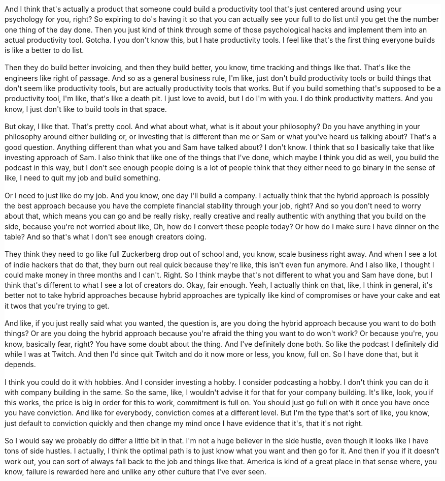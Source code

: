 And I think that's actually a product that someone could build a productivity tool that's just centered around using your psychology for you, right? So expiring to do's having it so that you can actually see your full to do list until you get the the number one thing of the day done. Then you just kind of think through some of those psychological hacks and implement them into an actual productivity tool. Gotcha. I you don't know this, but I hate productivity tools. I feel like that's the first thing everyone builds is like a better to do list.

Then they do build better invoicing, and then they build better, you know, time tracking and things like that. That's like the engineers like right of passage. And so as a general business rule, I'm like, just don't build productivity tools or build things that don't seem like productivity tools, but are actually productivity tools that works. But if you build something that's supposed to be a productivity tool, I'm like, that's like a death pit. I just love to avoid, but I do I'm with you. I do think productivity matters. And you know, I just don't like to build tools in that space.

But okay, I like that. That's pretty cool. And what about what, what is it about your philosophy? Do you have anything in your philosophy around either building or, or investing that is different than me or Sam or what you've heard us talking about? That's a good question. Anything different than what you and Sam have talked about? I don't know. I think that so I basically take that like investing approach of Sam. I also think that like one of the things that I've done, which maybe I think you did as well, you build the podcast in this way, but I don't see enough people doing is a lot of people think that they either need to go binary in the sense of like, I need to quit my job and build something.

Or I need to just like do my job. And you know, one day I'll build a company. I actually think that the hybrid approach is possibly the best approach because you have the complete financial stability through your job, right? And so you don't need to worry about that, which means you can go and be really risky, really creative and really authentic with anything that you build on the side, because you're not worried about like, Oh, how do I convert these people today? Or how do I make sure I have dinner on the table? And so that's what I don't see enough creators doing.

They think they need to go like full Zuckerberg drop out of school and, you know, scale business right away. And when I see a lot of indie hackers that do that, they burn out real quick because they're like, this isn't even fun anymore. And I also like, I thought I could make money in three months and I can't. Right. So I think maybe that's not different to what you and Sam have done, but I think that's different to what I see a lot of creators do. Okay, fair enough. Yeah, I actually think on that, like, I think in general, it's better not to take hybrid approaches because hybrid approaches are typically like kind of compromises or have your cake and eat it twos that you're trying to get.

And like, if you just really said what you wanted, the question is, are you doing the hybrid approach because you want to do both things? Or are you doing the hybrid approach because you're afraid the thing you want to do won't work? Or because you're, you know, basically fear, right? You have some doubt about the thing. And I've definitely done both. So like the podcast I definitely did while I was at Twitch. And then I'd since quit Twitch and do it now more or less, you know, full on. So I have done that, but it depends.

I think you could do it with hobbies. And I consider investing a hobby. I consider podcasting a hobby. I don't think you can do it with company building in the same. So the same, like, I wouldn't advise it for that for your company building. It's like, look, you if this works, the price is big in order for this to work, commitment is full on. You should just go full on with it once you have once you have conviction. And like for everybody, conviction comes at a different level. But I'm the type that's sort of like, you know, just default to conviction quickly and then change my mind once I have evidence that it's, that it's not right.

So I would say we probably do differ a little bit in that. I'm not a huge believer in the side hustle, even though it looks like I have tons of side hustles. I actually, I think the optimal path is to just know what you want and then go for it. And then if you if it doesn't work out, you can sort of always fall back to the job and things like that. America is kind of a great place in that sense where, you know, failure is rewarded here and unlike any other culture that I've ever seen.
